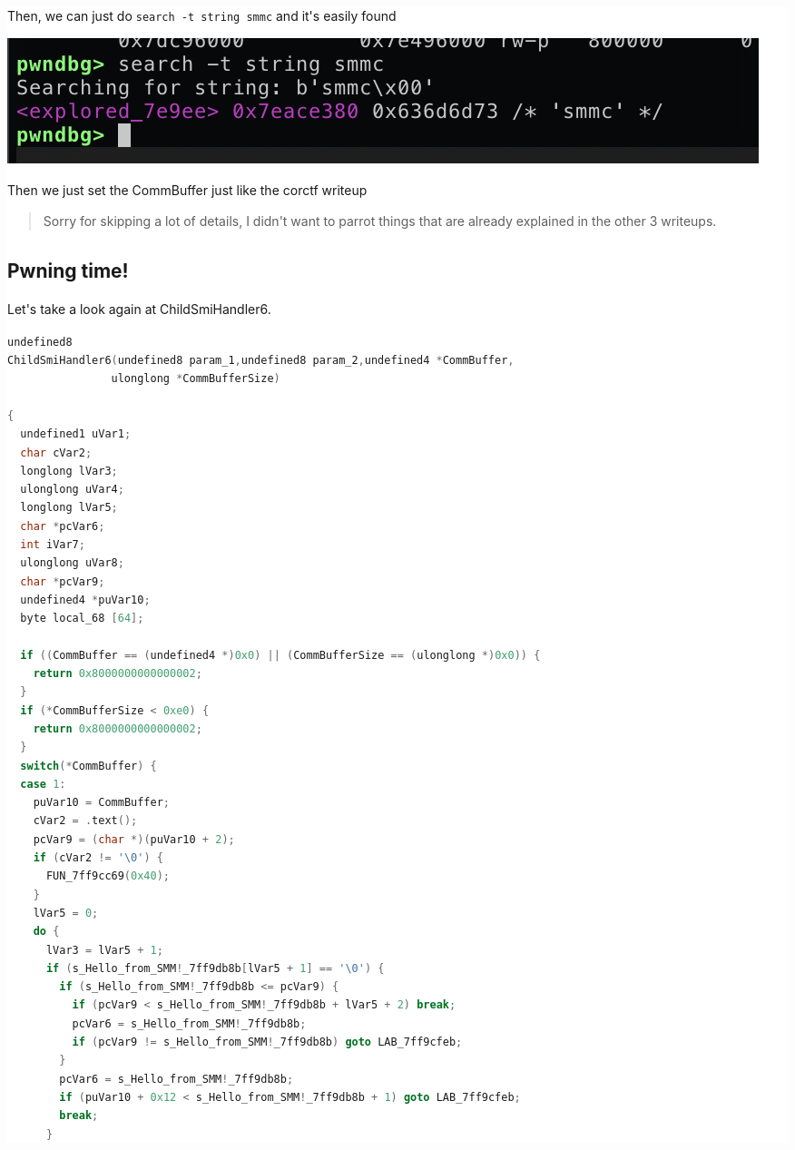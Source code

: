 Then, we can just do `search -t string smmc` and it's easily found

![Error](/assets/images/acsc_2025_submerge_me_more/6.png)

Then we just set the CommBuffer just like the corctf writeup

> Sorry for skipping a lot of details, I didn't want to parrot things that are already explained in the other 3 writeups.

## Pwning time!
Let's take a look again at ChildSmiHandler6.

```c
undefined8
ChildSmiHandler6(undefined8 param_1,undefined8 param_2,undefined4 *CommBuffer,
                ulonglong *CommBufferSize)

{
  undefined1 uVar1;
  char cVar2;
  longlong lVar3;
  ulonglong uVar4;
  longlong lVar5;
  char *pcVar6;
  int iVar7;
  ulonglong uVar8;
  char *pcVar9;
  undefined4 *puVar10;
  byte local_68 [64];
  
  if ((CommBuffer == (undefined4 *)0x0) || (CommBufferSize == (ulonglong *)0x0)) {
    return 0x8000000000000002;
  }
  if (*CommBufferSize < 0xe0) {
    return 0x8000000000000002;
  }
  switch(*CommBuffer) {
  case 1:
    puVar10 = CommBuffer;
    cVar2 = .text();
    pcVar9 = (char *)(puVar10 + 2);
    if (cVar2 != '\0') {
      FUN_7ff9cc69(0x40);
    }
    lVar5 = 0;
    do {
      lVar3 = lVar5 + 1;
      if (s_Hello_from_SMM!_7ff9db8b[lVar5 + 1] == '\0') {
        if (s_Hello_from_SMM!_7ff9db8b <= pcVar9) {
          if (pcVar9 < s_Hello_from_SMM!_7ff9db8b + lVar5 + 2) break;
          pcVar6 = s_Hello_from_SMM!_7ff9db8b;
          if (pcVar9 != s_Hello_from_SMM!_7ff9db8b) goto LAB_7ff9cfeb;
        }
        pcVar6 = s_Hello_from_SMM!_7ff9db8b;
        if (puVar10 + 0x12 < s_Hello_from_SMM!_7ff9db8b + 1) goto LAB_7ff9cfeb;
        break;
      }
```
